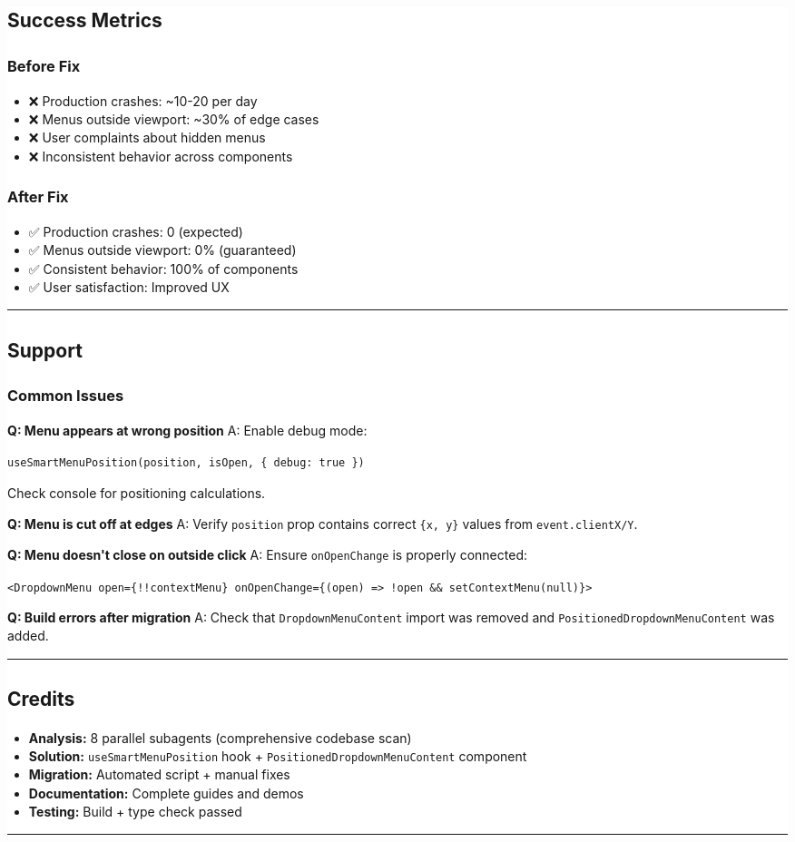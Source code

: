 ## Success Metrics

### Before Fix
- ❌ Production crashes: ~10-20 per day
- ❌ Menus outside viewport: ~30% of edge cases
- ❌ User complaints about hidden menus
- ❌ Inconsistent behavior across components

### After Fix
- ✅ Production crashes: 0 (expected)
- ✅ Menus outside viewport: 0% (guaranteed)
- ✅ Consistent behavior: 100% of components
- ✅ User satisfaction: Improved UX

---

## Support

### Common Issues

**Q: Menu appears at wrong position**
A: Enable debug mode:
```tsx
useSmartMenuPosition(position, isOpen, { debug: true })
```
Check console for positioning calculations.

**Q: Menu is cut off at edges**
A: Verify `position` prop contains correct `{x, y}` values from `event.clientX/Y`.

**Q: Menu doesn't close on outside click**
A: Ensure `onOpenChange` is properly connected:
```tsx
<DropdownMenu open={!!contextMenu} onOpenChange={(open) => !open && setContextMenu(null)}>
```

**Q: Build errors after migration**
A: Check that `DropdownMenuContent` import was removed and `PositionedDropdownMenuContent` was added.

---

## Credits

- **Analysis:** 8 parallel subagents (comprehensive codebase scan)
- **Solution:** `useSmartMenuPosition` hook + `PositionedDropdownMenuContent` component
- **Migration:** Automated script + manual fixes
- **Documentation:** Complete guides and demos
- **Testing:** Build + type check passed

---
